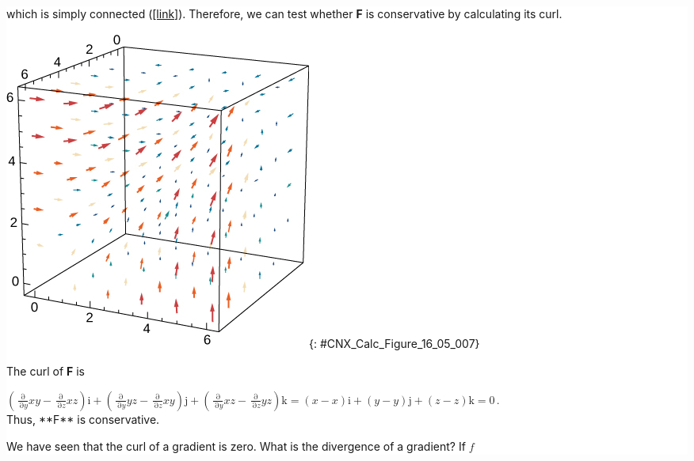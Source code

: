  which is simply connected ([[link]](#CNX_Calc_Figure_16_05_007)). Therefore, we can test whether **F** is conservative by calculating its curl.

![A diagram showing the curl of a vector field in two dimensions. The curl is zero. The arrows seem to be pointing up and over into the yz plane.](../resources/CNX_Calc_Figure_16_05_007.jpg "The curl of vector field F(x,y,z)=&#x2329;yz,xz,xy&#x232A; is zero."){: #CNX_Calc_Figure_16_05_007}


The curl of **F** is

<div data-type="equation" class="equation unnumbered" data-label="">
<math xmlns="http://www.w3.org/1998/Math/MathML"><mrow><mrow><mo>(</mo><mrow><mfrac><mo>∂</mo><mrow><mo>∂</mo><mi>y</mi></mrow></mfrac><mi>x</mi><mi>y</mi><mo>−</mo><mfrac><mo>∂</mo><mrow><mo>∂</mo><mi>z</mi></mrow></mfrac><mi>x</mi><mi>z</mi></mrow><mo>)</mo></mrow><mstyle mathvariant="bold" mathsize="normal"><mtext>i</mtext></mstyle><mo>+</mo><mrow><mo>(</mo><mrow><mfrac><mo>∂</mo><mrow><mo>∂</mo><mi>y</mi></mrow></mfrac><mi>y</mi><mi>z</mi><mo>−</mo><mfrac><mo>∂</mo><mrow><mo>∂</mo><mi>z</mi></mrow></mfrac><mi>x</mi><mi>y</mi></mrow><mo>)</mo></mrow><mstyle mathvariant="bold" mathsize="normal"><mtext>j</mtext></mstyle><mo>+</mo><mrow><mo>(</mo><mrow><mfrac><mo>∂</mo><mrow><mo>∂</mo><mi>y</mi></mrow></mfrac><mi>x</mi><mi>z</mi><mo>−</mo><mfrac><mo>∂</mo><mrow><mo>∂</mo><mi>z</mi></mrow></mfrac><mi>y</mi><mi>z</mi></mrow><mo>)</mo></mrow><mstyle mathvariant="bold" mathsize="normal"><mtext>k</mtext></mstyle><mo>=</mo><mrow><mo>(</mo><mrow><mi>x</mi><mo>−</mo><mi>x</mi></mrow><mo>)</mo></mrow><mstyle mathvariant="bold" mathsize="normal"><mtext>i</mtext></mstyle><mo>+</mo><mrow><mo>(</mo><mrow><mi>y</mi><mo>−</mo><mi>y</mi></mrow><mo>)</mo></mrow><mstyle mathvariant="bold" mathsize="normal"><mtext>j</mtext></mstyle><mo>+</mo><mrow><mo>(</mo><mrow><mi>z</mi><mo>−</mo><mi>z</mi></mrow><mo>)</mo></mrow><mstyle mathvariant="bold" mathsize="normal"><mtext>k</mtext></mstyle><mo>=</mo><mn>0</mn><mo>.</mo></mrow></math>
</div>
Thus, **F** is conservative.

</div>
</div>
</div>

We have seen that the curl of a gradient is zero. What is the divergence of a gradient? If <math xmlns="http://www.w3.org/1998/Math/MathML"><mrow><mi>f</mi></mrow></math>
